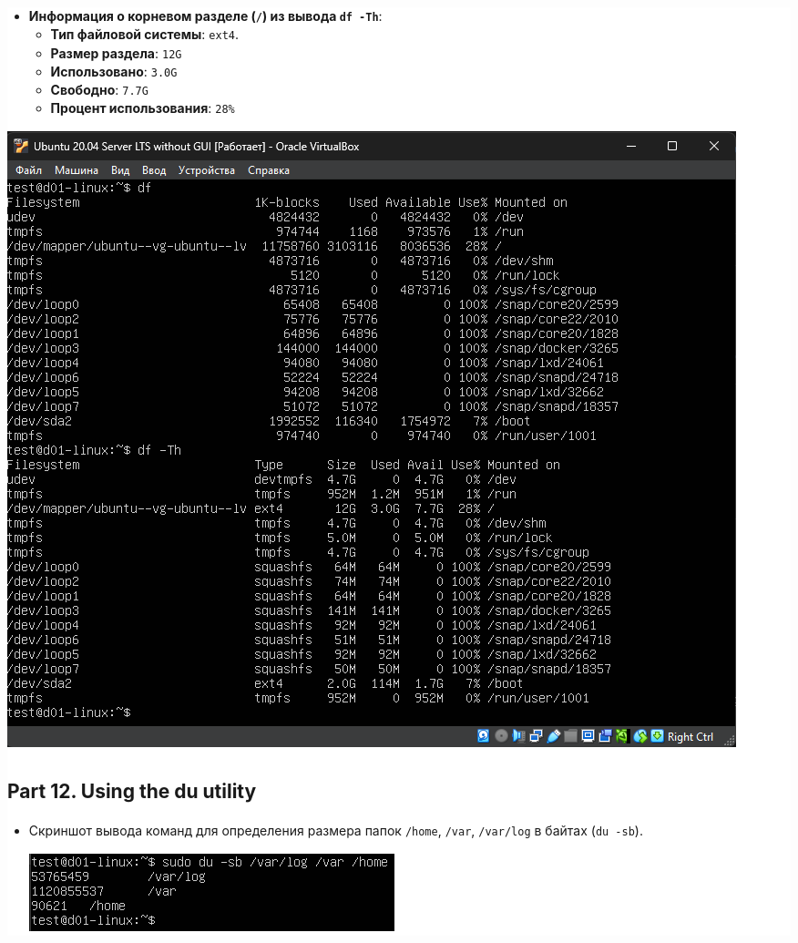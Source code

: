 *   **Информация о корневом разделе (`/`) из вывода `df -Th`**:
    *   **Тип файловой системы**: `ext4`.
	*   **Размер раздела**: `12G`
    *   **Использовано**: `3.0G`
    *   **Свободно**: `7.7G`
    *   **Процент использования**: `28%`

![df work and its flags](images/part11_df_and_its_flags.png)

## Part 12. Using the du utility

*   Скриншот вывода команд для определения размера папок `/home`, `/var`, `/var/log` в байтах (`du -sb`).

    ![du size in bytes](images/part12_du_bytes.png)
